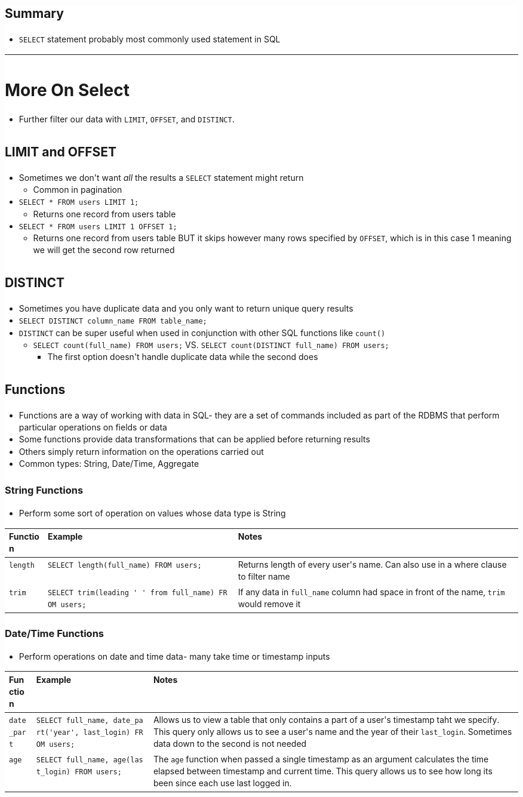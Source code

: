 ## Summary
- `SELECT` statement probably most commonly used statement in SQL



---------------------------------------------------------------------------------------
# More On Select
- Further filter our data with `LIMIT`, `OFFSET`, and `DISTINCT`.

## LIMIT and OFFSET
- Sometimes we don't want *all* the results a `SELECT` statement might return
  - Common in pagination
- `SELECT * FROM users LIMIT 1;`
  - Returns one record from users table
- `SELECT * FROM users LIMIT 1 OFFSET 1;`
  - Returns one record from users table BUT it skips however many rows specified by `OFFSET`, which is in this case 1 meaning we will get the second row returned

## DISTINCT
- Sometimes you have duplicate data and you only want to return unique query results
- `SELECT DISTINCT column_name FROM table_name;`
- `DISTINCT` can be super useful when used in conjunction with other SQL functions like `count()`
  - `SELECT count(full_name) FROM users;`  VS. `SELECT count(DISTINCT full_name) FROM users;`
    - The first option doesn't handle duplicate data while the second does

## Functions
- Functions are a way of working with data in SQL- they are a set of commands included as part of the RDBMS that perform particular operations on fields or data
- Some functions provide data transformations that can be applied before returning results
- Others simply return information on the operations carried out
- Common types: String, Date/Time, Aggregate

### String Functions
- Perform some sort of operation on values whose data type is String

| Function | Example | Notes |
|:---------|:--------|:------|
| `length` | `SELECT length(full_name) FROM users;` | Returns length of every user's name. Can also use in a where clause to filter name | 
| `trim`  | `SELECT trim(leading ' ' from full_name) FROM users;` | If any data in `full_name` column had space in front of the name, `trim` would remove it |

### Date/Time Functions
- Perform operations on date and time data- many take time or timestamp inputs

| Function | Example | Notes |
|:---------|:--------|:------|
| `date_part`| `SELECT full_name, date_part('year', last_login) FROM users;` | Allows us to view a table that only contains a part of a user's timestamp taht we specify.  This query only allows us to see a user's name and the year of their `last_login`.  Sometimes data down to the second is not needed |
|`age`|`SELECT full_name, age(last_login) FROM users;`| The `age` function when passed a single timestamp as an argument calculates the time elapsed between timestamp and current time.  This query allows us to see how long its been since each use last logged in.|
